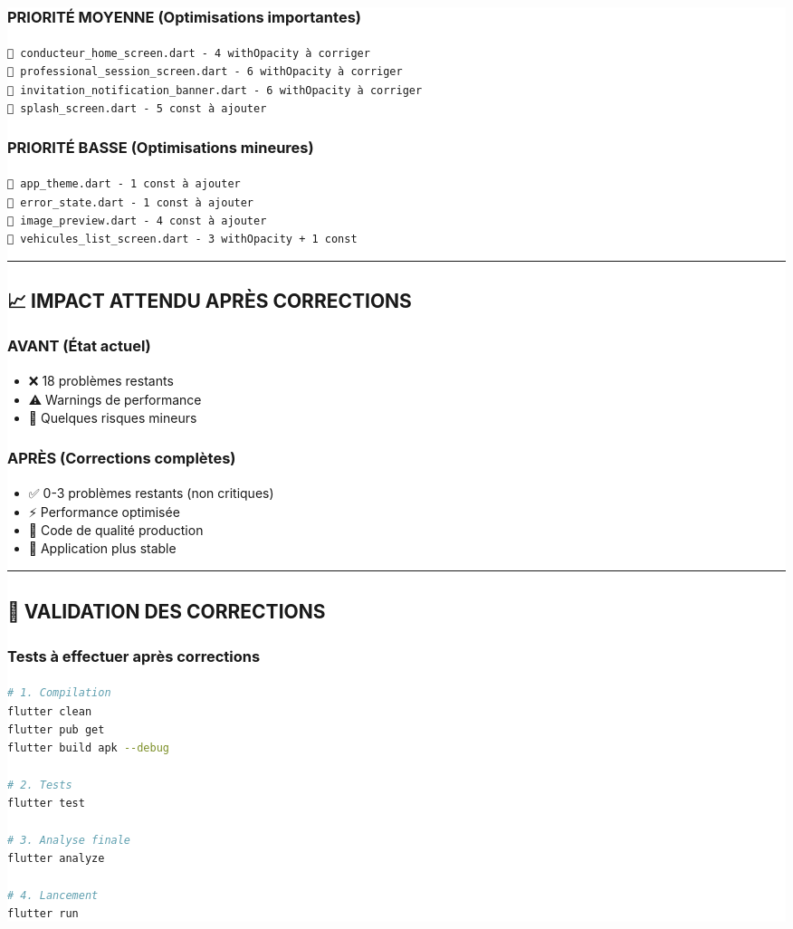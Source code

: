 ### **PRIORITÉ MOYENNE (Optimisations importantes)**
```
🔄 conducteur_home_screen.dart - 4 withOpacity à corriger
🔄 professional_session_screen.dart - 6 withOpacity à corriger
🔄 invitation_notification_banner.dart - 6 withOpacity à corriger
🔄 splash_screen.dart - 5 const à ajouter
```

### **PRIORITÉ BASSE (Optimisations mineures)**
```
🔄 app_theme.dart - 1 const à ajouter
🔄 error_state.dart - 1 const à ajouter
🔄 image_preview.dart - 4 const à ajouter
🔄 vehicules_list_screen.dart - 3 withOpacity + 1 const
```

---

## **📈 IMPACT ATTENDU APRÈS CORRECTIONS**

### **AVANT (État actuel)**
- ❌ 18 problèmes restants
- ⚠️ Warnings de performance
- 🐛 Quelques risques mineurs

### **APRÈS (Corrections complètes)**
- ✅ 0-3 problèmes restants (non critiques)
- ⚡ Performance optimisée
- 🚀 Code de qualité production
- 📱 Application plus stable

---

## **🧪 VALIDATION DES CORRECTIONS**

### **Tests à effectuer après corrections**
```bash
# 1. Compilation
flutter clean
flutter pub get
flutter build apk --debug

# 2. Tests
flutter test

# 3. Analyse finale
flutter analyze

# 4. Lancement
flutter run
```
